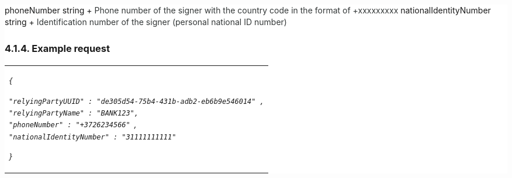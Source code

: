<td colspan="1" class="confluenceTd">phoneNumber</td>

<td colspan="1" class="confluenceTd">string</td>

<td colspan="1" class="confluenceTd">+</td>

<td colspan="1" class="confluenceTd"><span style="color: rgb(52,56,56);">Phone number of the signer with the country code in the format of +xxxxxxxxx</span></td>

</tr>

<tr>

<td colspan="1" class="confluenceTd">nationalIdentityNumber</td>

<td colspan="1" class="confluenceTd">string</td>

<td colspan="1" class="confluenceTd">+</td>

<td colspan="1" class="confluenceTd"><span style="color: rgb(52,56,56);">Identification number of the signer (personal national ID number)</span></td>

</tr>

</tbody>

</table>

</div>

### <span class="numhead-number">4.1.4\.</span> Example request

<div class="table-wrap">

<table class="relative-table confluenceTable" style="width: 64.25%;"><colgroup><col style="width: 100.0%;"></colgroup> 

<tbody>

<tr>

<td class="confluenceTd">

_`{`_

_`"relyingPartyUUID" : "de305d54-75b4-431b-adb2-eb6b9e546014" ,`_  
_`"relyingPartyName" : "BANK123",`_  
_`"phoneNumber" : "+3726234566" `,_  
_`"nationalIdentityNumber" : "31111111111"`_  

_`}`_

</td>

</tr>

</tbody>

</table>

</div>
